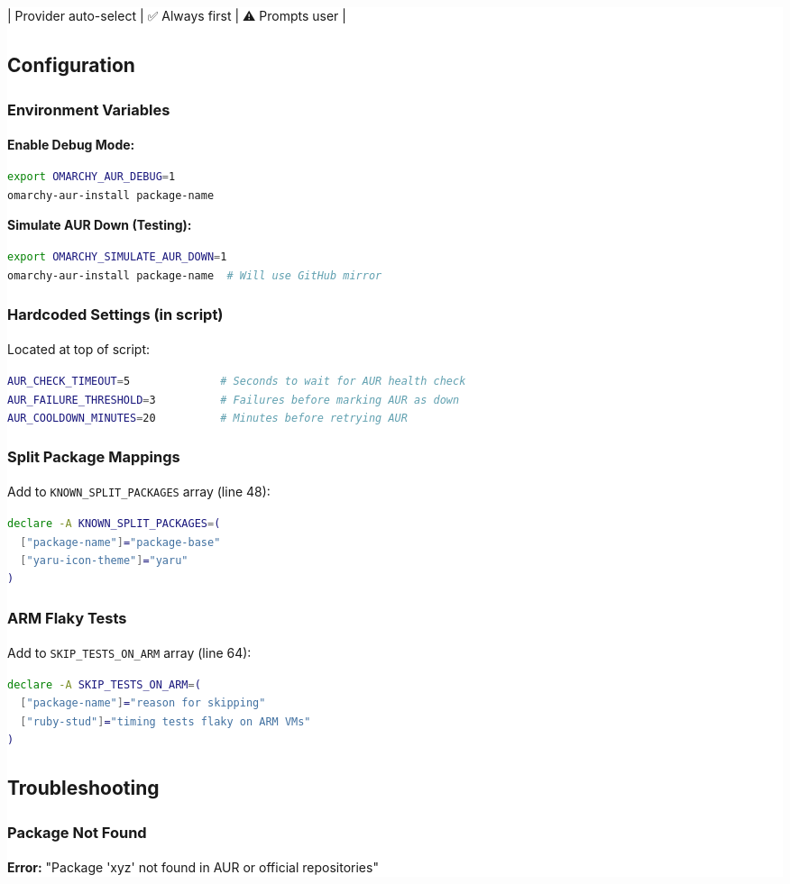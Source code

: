 | Provider auto-select | ✅ Always first | ⚠️ Prompts user |

## Configuration

### Environment Variables

**Enable Debug Mode:**
```bash
export OMARCHY_AUR_DEBUG=1
omarchy-aur-install package-name
```

**Simulate AUR Down (Testing):**
```bash
export OMARCHY_SIMULATE_AUR_DOWN=1
omarchy-aur-install package-name  # Will use GitHub mirror
```

### Hardcoded Settings (in script)

Located at top of script:
```bash
AUR_CHECK_TIMEOUT=5              # Seconds to wait for AUR health check
AUR_FAILURE_THRESHOLD=3          # Failures before marking AUR as down
AUR_COOLDOWN_MINUTES=20          # Minutes before retrying AUR
```

### Split Package Mappings

Add to `KNOWN_SPLIT_PACKAGES` array (line 48):
```bash
declare -A KNOWN_SPLIT_PACKAGES=(
  ["package-name"]="package-base"
  ["yaru-icon-theme"]="yaru"
)
```

### ARM Flaky Tests

Add to `SKIP_TESTS_ON_ARM` array (line 64):
```bash
declare -A SKIP_TESTS_ON_ARM=(
  ["package-name"]="reason for skipping"
  ["ruby-stud"]="timing tests flaky on ARM VMs"
)
```

## Troubleshooting

### Package Not Found

**Error:** "Package 'xyz' not found in AUR or official repositories"
